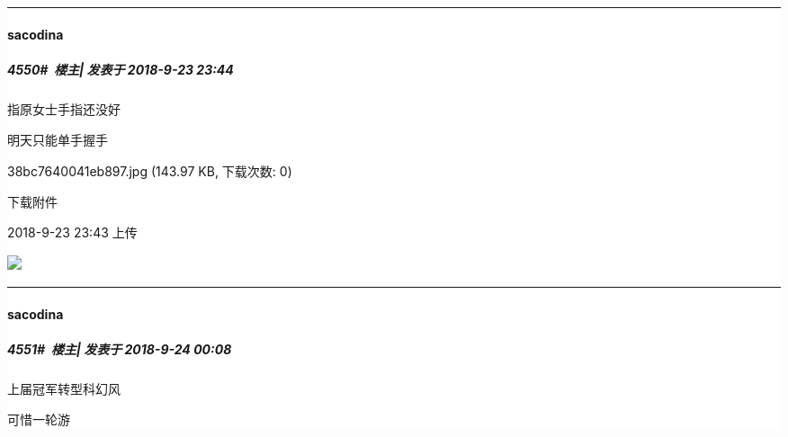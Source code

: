 










-----

####  sacodina  
##### 4550#         楼主| 发表于 2018-9-23 23:44




指原女士手指还没好

明天只能单手握手






38bc7640041eb897.jpg
(143.97 KB, 下载次数: 0)




下载附件


2018-9-23 23:43 上传









<img src="https://img.saraba1st.com/forum/201809/23/234322x6hz6bz7h7j37ffx.jpg" referrerpolicy="no-referrer">












-----

####  sacodina  
##### 4551#         楼主| 发表于 2018-9-24 00:08




上届冠军转型科幻风

可惜一轮游




